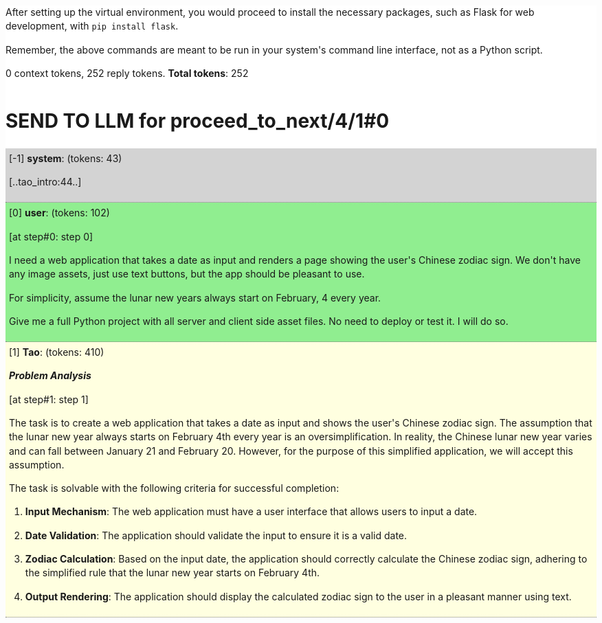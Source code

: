After setting up the virtual environment, you would proceed to install the necessary packages, such as Flask for web development, with `pip install flask`.

Remember, the above commands are meant to be run in your system's command line interface, not as a Python script.

0 context tokens, 252 reply tokens.  **Total tokens**: 252



# SEND TO LLM for proceed_to_next/4/1#0
<div style="background-color:lightgrey; padding: 5px; border-bottom: 1px dotted grey">
<div>[-1] <b>system</b>: (tokens: 43)</div>

[..tao_intro:44..]


</div>

<div style="background-color:lightgreen; padding: 5px; border-bottom: 1px dotted grey">
<div>[0] <b>user</b>: (tokens: 102)</div>

[at step#0: step 0]

I need a web application that takes a date as input and renders a page showing the user's Chinese zodiac sign. We 
don't have any image assets, just use text buttons, but the app should be pleasant to use.

For simplicity, assume the lunar new years always start on February, 4 every year.

Give me a full Python project with all server and client side asset files. No need to deploy or test it. I will do so.


</div>

<div style="background-color:lightyellow; padding: 5px; border-bottom: 1px dotted grey">
<div>[1] <b>Tao</b>: (tokens: 410)</div>

***Problem Analysis***


[at step#1: step 1]

The task is to create a web application that takes a date as input and shows the user's Chinese zodiac sign. The assumption that the lunar new year always starts on February 4th every year is an oversimplification. In reality, the Chinese lunar new year varies and can fall between January 21 and February 20. However, for the purpose of this simplified application, we will accept this assumption.

The task is solvable with the following criteria for successful completion:

1. **Input Mechanism**: The web application must have a user interface that allows users to input a date.

2. **Date Validation**: The application should validate the input to ensure it is a valid date.

3. **Zodiac Calculation**: Based on the input date, the application should correctly calculate the Chinese zodiac sign, adhering to the simplified rule that the lunar new year starts on February 4th.

4. **Output Rendering**: The application should display the calculated zodiac sign to the user in a pleasant manner using text.
